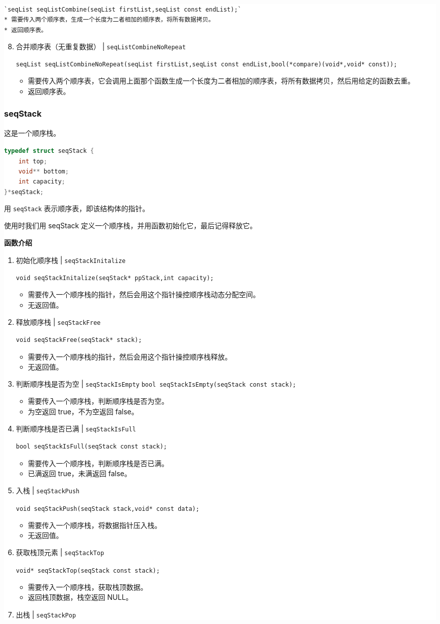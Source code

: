     `seqList seqListCombine(seqList firstList,seqList const endList);`
    * 需要传入两个顺序表，生成一个长度为二者相加的顺序表，将所有数据拷贝。
    * 返回顺序表。
8. 合并顺序表（无重复数据） | `seqListCombineNoRepeat`

    `seqList seqListCombineNoRepeat(seqList firstList,seqList const endList,bool(*compare)(void*,void* const));`
    * 需要传入两个顺序表，它会调用上面那个函数生成一个长度为二者相加的顺序表，将所有数据拷贝，然后用给定的函数去重。
    * 返回顺序表。
### **seqStack**
这是一个顺序栈。
```c
typedef struct seqStack {
    int top;
    void** bottom;
    int capacity;
}*seqStack;
```
用 `seqStack` 表示顺序表，即该结构体的指针。

使用时我们用 seqStack 定义一个顺序栈，并用函数初始化它，最后记得释放它。

**函数介绍**

1. 初始化顺序栈 | `seqStackInitalize`

    `void seqStackInitalize(seqStack* ppStack,int capacity);`
    * 需要传入一个顺序栈的指针，然后会用这个指针操控顺序栈动态分配空间。
    * 无返回值。

2. 释放顺序栈 | `seqStackFree`

    `void seqStackFree(seqStack* stack);`
    * 需要传入一个顺序栈的指针，然后会用这个指针操控顺序栈释放。
    * 无返回值。
3. 判断顺序栈是否为空 | `seqStackIsEmpty`
    `bool seqStackIsEmpty(seqStack const stack);`
    * 需要传入一个顺序栈，判断顺序栈是否为空。
    * 为空返回 true，不为空返回 false。
4. 判断顺序栈是否已满 | `seqStackIsFull`
    
    `bool seqStackIsFull(seqStack const stack);`
    * 需要传入一个顺序栈，判断顺序栈是否已满。
    * 已满返回 true，未满返回 false。
5. 入栈 | `seqStackPush`

    `void seqStackPush(seqStack stack,void* const data);`
    * 需要传入一个顺序栈，将数据指针压入栈。
    * 无返回值。
6. 获取栈顶元素 | `seqStackTop`

    `void* seqStackTop(seqStack const stack);`
    * 需要传入一个顺序栈，获取栈顶数据。
    * 返回栈顶数据，栈空返回 NULL。
7. 出栈 | `seqStackPop`
    